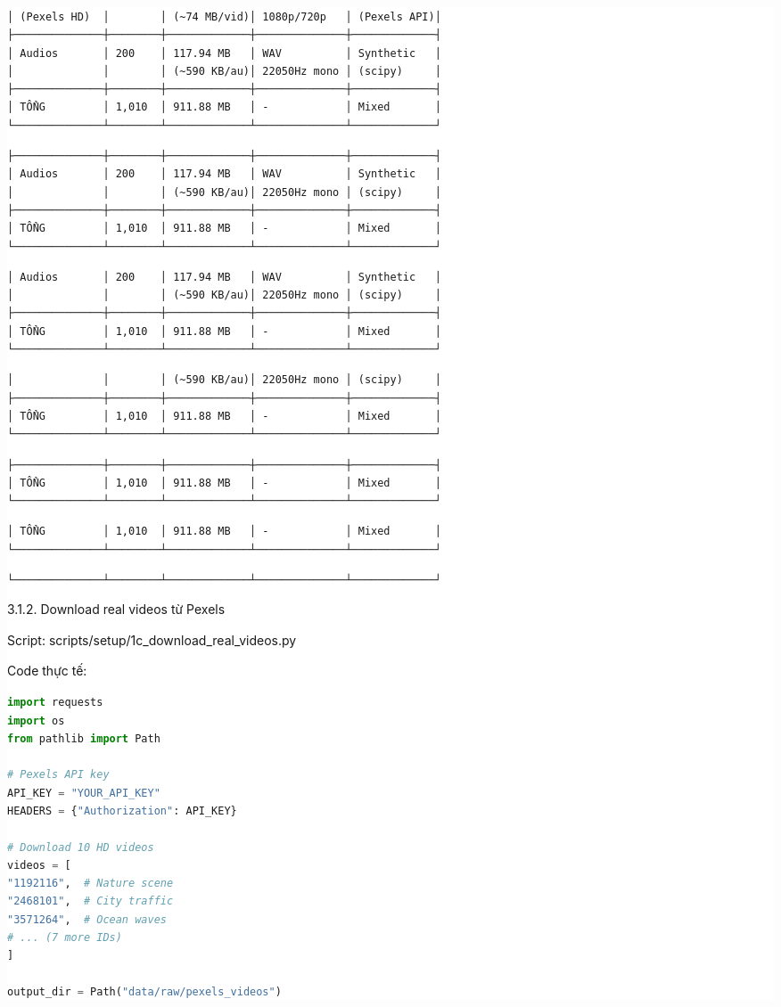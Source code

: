 ```
```
```
│ (Pexels HD)  │        │ (~74 MB/vid)│ 1080p/720p   │ (Pexels API)│
├──────────────┼────────┼─────────────┼──────────────┼─────────────┤
│ Audios       │ 200    │ 117.94 MB   │ WAV          │ Synthetic   │
│              │        │ (~590 KB/au)│ 22050Hz mono │ (scipy)     │
├──────────────┼────────┼─────────────┼──────────────┼─────────────┤
│ TỔNG         │ 1,010  │ 911.88 MB   │ -            │ Mixed       │
└──────────────┴────────┴─────────────┴──────────────┴─────────────┘
```
```
├──────────────┼────────┼─────────────┼──────────────┼─────────────┤
│ Audios       │ 200    │ 117.94 MB   │ WAV          │ Synthetic   │
│              │        │ (~590 KB/au)│ 22050Hz mono │ (scipy)     │
├──────────────┼────────┼─────────────┼──────────────┼─────────────┤
│ TỔNG         │ 1,010  │ 911.88 MB   │ -            │ Mixed       │
└──────────────┴────────┴─────────────┴──────────────┴─────────────┘
```
```
│ Audios       │ 200    │ 117.94 MB   │ WAV          │ Synthetic   │
│              │        │ (~590 KB/au)│ 22050Hz mono │ (scipy)     │
├──────────────┼────────┼─────────────┼──────────────┼─────────────┤
│ TỔNG         │ 1,010  │ 911.88 MB   │ -            │ Mixed       │
└──────────────┴────────┴─────────────┴──────────────┴─────────────┘
```
```
│              │        │ (~590 KB/au)│ 22050Hz mono │ (scipy)     │
├──────────────┼────────┼─────────────┼──────────────┼─────────────┤
│ TỔNG         │ 1,010  │ 911.88 MB   │ -            │ Mixed       │
└──────────────┴────────┴─────────────┴──────────────┴─────────────┘
```
```
├──────────────┼────────┼─────────────┼──────────────┼─────────────┤
│ TỔNG         │ 1,010  │ 911.88 MB   │ -            │ Mixed       │
└──────────────┴────────┴─────────────┴──────────────┴─────────────┘
```
```
│ TỔNG         │ 1,010  │ 911.88 MB   │ -            │ Mixed       │
└──────────────┴────────┴─────────────┴──────────────┴─────────────┘
```
```
└──────────────┴────────┴─────────────┴──────────────┴─────────────┘
```

3.1.2. Download real videos từ Pexels

Script: scripts/setup/1c_download_real_videos.py

Code thực tế:
```python
import requests
import os
from pathlib import Path

# Pexels API key
API_KEY = "YOUR_API_KEY"
HEADERS = {"Authorization": API_KEY}

# Download 10 HD videos
videos = [
"1192116",  # Nature scene
"2468101",  # City traffic
"3571264",  # Ocean waves
# ... (7 more IDs)
]

output_dir = Path("data/raw/pexels_videos")
```